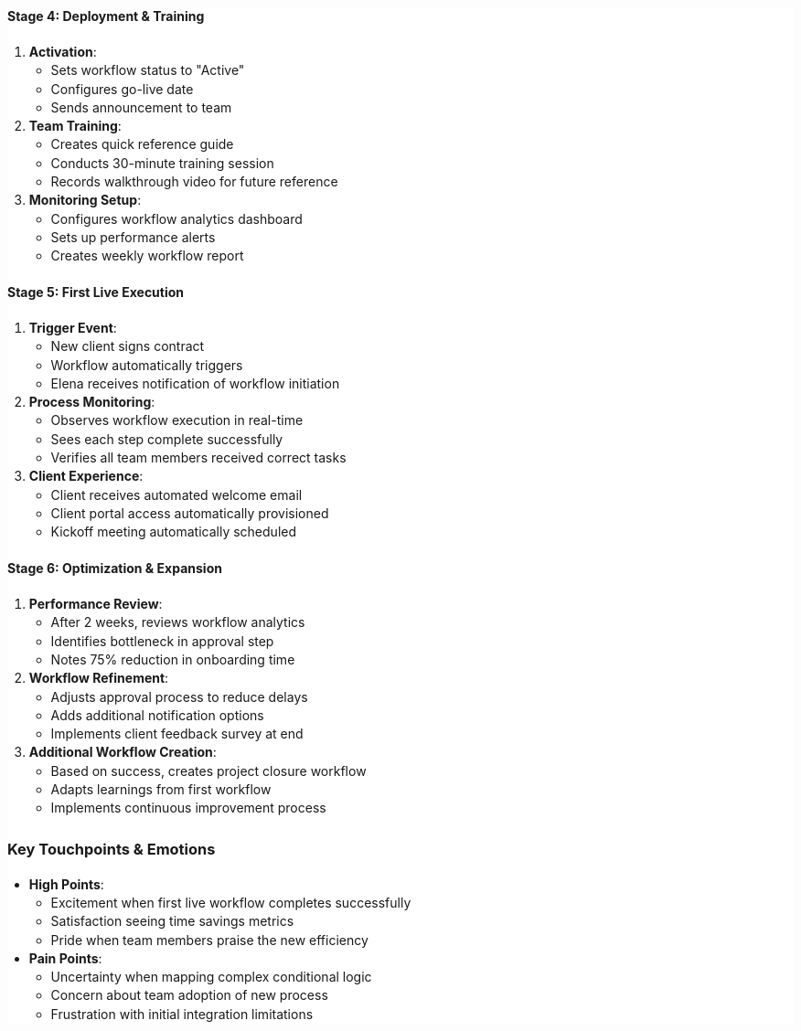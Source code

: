 #### Stage 4: Deployment & Training
1. **Activation**:
   - Sets workflow status to "Active"
   - Configures go-live date
   - Sends announcement to team
2. **Team Training**:
   - Creates quick reference guide
   - Conducts 30-minute training session
   - Records walkthrough video for future reference
3. **Monitoring Setup**:
   - Configures workflow analytics dashboard
   - Sets up performance alerts
   - Creates weekly workflow report

#### Stage 5: First Live Execution
1. **Trigger Event**:
   - New client signs contract
   - Workflow automatically triggers
   - Elena receives notification of workflow initiation
2. **Process Monitoring**:
   - Observes workflow execution in real-time
   - Sees each step complete successfully
   - Verifies all team members received correct tasks
3. **Client Experience**:
   - Client receives automated welcome email
   - Client portal access automatically provisioned
   - Kickoff meeting automatically scheduled

#### Stage 6: Optimization & Expansion
1. **Performance Review**:
   - After 2 weeks, reviews workflow analytics
   - Identifies bottleneck in approval step
   - Notes 75% reduction in onboarding time
2. **Workflow Refinement**:
   - Adjusts approval process to reduce delays
   - Adds additional notification options
   - Implements client feedback survey at end
3. **Additional Workflow Creation**:
   - Based on success, creates project closure workflow
   - Adapts learnings from first workflow
   - Implements continuous improvement process

### Key Touchpoints & Emotions
- **High Points**:
  - Excitement when first live workflow completes successfully
  - Satisfaction seeing time savings metrics
  - Pride when team members praise the new efficiency
- **Pain Points**:
  - Uncertainty when mapping complex conditional logic
  - Concern about team adoption of new process
  - Frustration with initial integration limitations
